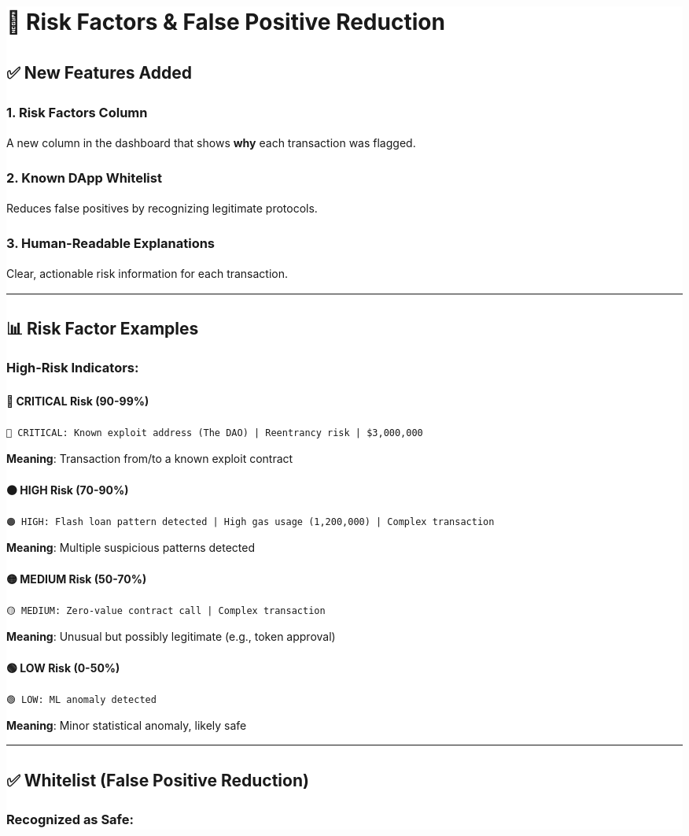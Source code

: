 # 🎯 Risk Factors & False Positive Reduction

## ✅ New Features Added

### 1. **Risk Factors Column**
A new column in the dashboard that shows **why** each transaction was flagged.

### 2. **Known DApp Whitelist**
Reduces false positives by recognizing legitimate protocols.

### 3. **Human-Readable Explanations**
Clear, actionable risk information for each transaction.

---

## 📊 Risk Factor Examples

### **High-Risk Indicators:**

#### 🔴 **CRITICAL Risk (90-99%)**
```
🔴 CRITICAL: Known exploit address (The DAO) | Reentrancy risk | $3,000,000
```
**Meaning**: Transaction from/to a known exploit contract

#### 🟠 **HIGH Risk (70-90%)**
```
🟠 HIGH: Flash loan pattern detected | High gas usage (1,200,000) | Complex transaction
```
**Meaning**: Multiple suspicious patterns detected

#### 🟡 **MEDIUM Risk (50-70%)**
```
🟡 MEDIUM: Zero-value contract call | Complex transaction
```
**Meaning**: Unusual but possibly legitimate (e.g., token approval)

#### 🟢 **LOW Risk (0-50%)**
```
🟢 LOW: ML anomaly detected
```
**Meaning**: Minor statistical anomaly, likely safe

---

## ✅ Whitelist (False Positive Reduction)

### **Recognized as Safe:**
